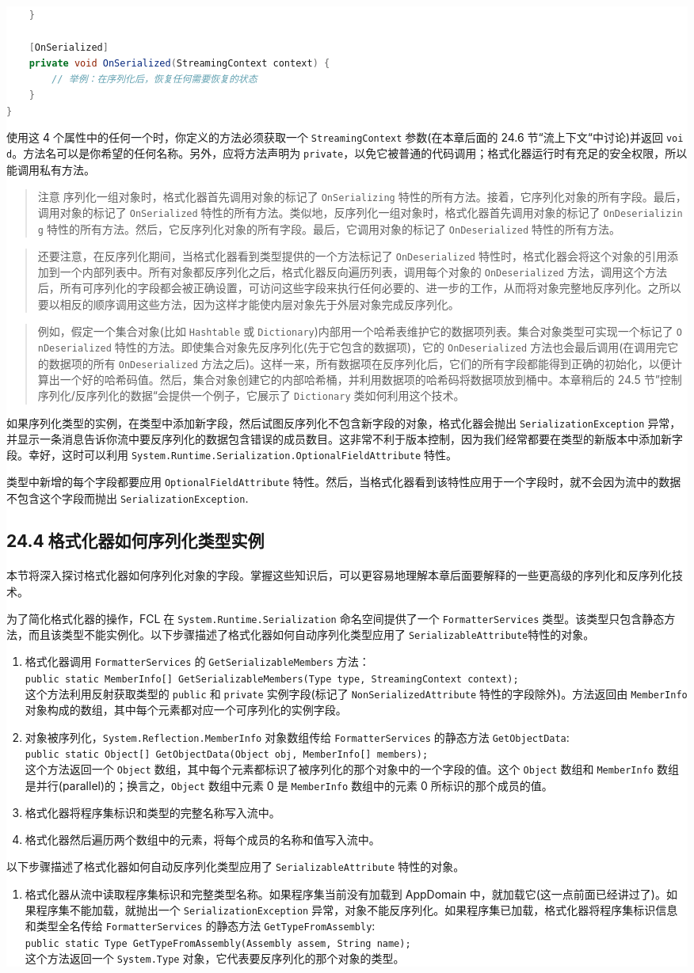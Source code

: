 ```C#
    }

    [OnSerialized]
    private void OnSerialized(StreamingContext context) {
        // 举例：在序列化后，恢复任何需要恢复的状态
    }
}
```

使用这 4 个属性中的任何一个时，你定义的方法必须获取一个 `StreamingContext` 参数(在本章后面的 24.6 节“流上下文“中讨论)并返回 `void`。方法名可以是你希望的任何名称。另外，应将方法声明为 `private`，以免它被普通的代码调用；格式化器运行时有充足的安全权限，所以能调用私有方法。

> 注意 序列化一组对象时，格式化器首先调用对象的标记了 `OnSerializing` 特性的所有方法。接着，它序列化对象的所有字段。最后，调用对象的标记了 `OnSerialized` 特性的所有方法。类似地，反序列化一组对象时，格式化器首先调用对象的标记了 `OnDeserializing` 特性的所有方法。然后，它反序列化对象的所有字段。最后，它调用对象的标记了 `OnDeserialized` 特性的所有方法。

> 还要注意，在反序列化期间，当格式化器看到类型提供的一个方法标记了 `OnDeserialized` 特性时，格式化器会将这个对象的引用添加到一个内部列表中。所有对象都反序列化之后，格式化器反向遍历列表，调用每个对象的 `OnDeserialized` 方法，调用这个方法后，所有可序列化的字段都会被正确设置，可访问这些字段来执行任何必要的、进一步的工作，从而将对象完整地反序列化。之所以要以相反的顺序调用这些方法，因为这样才能使内层对象先于外层对象完成反序列化。

> 例如，假定一个集合对象(比如 `Hashtable` 或 `Dictionary`)内部用一个哈希表维护它的数据项列表。集合对象类型可实现一个标记了 `OnDeserialized` 特性的方法。即使集合对象先反序列化(先于它包含的数据项)，它的 `OnDeserialized` 方法也会最后调用(在调用完它的数据项的所有 `OnDeserialized` 方法之后)。这样一来，所有数据项在反序列化后，它们的所有字段都能得到正确的初始化，以便计算出一个好的哈希码值。然后，集合对象创建它的内部哈希桶，并利用数据项的哈希码将数据项放到桶中。本章稍后的 24.5 节”控制序列化/反序列化的数据“会提供一个例子，它展示了 `Dictionary` 类如何利用这个技术。

如果序列化类型的实例，在类型中添加新字段，然后试图反序列化不包含新字段的对象，格式化器会抛出 `SerializationException` 异常，并显示一条消息告诉你流中要反序列化的数据包含错误的成员数目。这非常不利于版本控制，因为我们经常都要在类型的新版本中添加新字段。幸好，这时可以利用 `System.Runtime.Serialization.OptionalFieldAttribute` 特性。

类型中新增的每个字段都要应用 `OptionalFieldAttribute` 特性。然后，当格式化器看到该特性应用于一个字段时，就不会因为流中的数据不包含这个字段而抛出 `SerializationException`.

## <a name="24_4">24.4 格式化器如何序列化类型实例</a>

本节将深入探讨格式化器如何序列化对象的字段。掌握这些知识后，可以更容易地理解本章后面要解释的一些更高级的序列化和反序列化技术。

为了简化格式化器的操作，FCL 在 `System.Runtime.Serialization` 命名空间提供了一个 `FormatterServices` 类型。该类型只包含静态方法，而且该类型不能实例化。以下步骤描述了格式化器如何自动序列化类型应用了 `SerializableAttribute`特性的对象。

1. 格式化器调用 `FormatterServices` 的 `GetSerializableMembers` 方法：  
   `public static MemberInfo[] GetSerializableMembers(Type type, StreamingContext context);`  
   这个方法利用反射获取类型的 `public` 和 `private` 实例字段(标记了 `NonSerializedAttribute` 特性的字段除外)。方法返回由 `MemberInfo` 对象构成的数组，其中每个元素都对应一个可序列化的实例字段。

2. 对象被序列化，`System.Reflection.MemberInfo` 对象数组传给 `FormatterServices` 的静态方法 `GetObjectData`:  
   `public static Object[] GetObjectData(Object obj, MemberInfo[] members); `  
    这个方法返回一个 `Object` 数组，其中每个元素都标识了被序列化的那个对象中的一个字段的值。这个 `Object` 数组和 `MemberInfo` 数组是并行(parallel)的；换言之，`Object` 数组中元素 0 是 `MemberInfo` 数组中的元素 0 所标识的那个成员的值。

3. 格式化器将程序集标识和类型的完整名称写入流中。

4. 格式化器然后遍历两个数组中的元素，将每个成员的名称和值写入流中。

以下步骤描述了格式化器如何自动反序列化类型应用了 `SerializableAttribute` 特性的对象。

1. 格式化器从流中读取程序集标识和完整类型名称。如果程序集当前没有加载到 AppDomain 中，就加载它(这一点前面已经讲过了)。如果程序集不能加载，就抛出一个 `SerializationException` 异常，对象不能反序列化。如果程序集已加载，格式化器将程序集标识信息和类型全名传给 `FormatterServices` 的静态方法 `GetTypeFromAssembly`:  
  `public static Type GetTypeFromAssembly(Assembly assem, String name);`  
  这个方法返回一个 `System.Type` 对象，它代表要反序列化的那个对象的类型。
